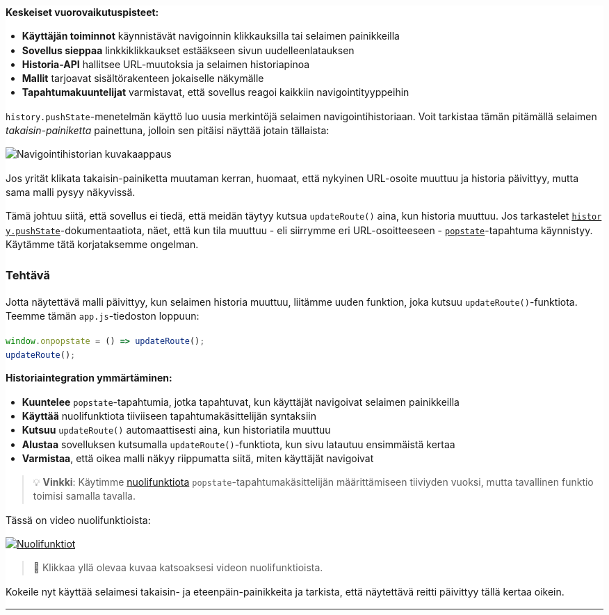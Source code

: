 **Keskeiset vuorovaikutuspisteet:**
- **Käyttäjän toiminnot** käynnistävät navigoinnin klikkauksilla tai selaimen painikkeilla
- **Sovellus sieppaa** linkkiklikkaukset estääkseen sivun uudelleenlatauksen
- **Historia-API** hallitsee URL-muutoksia ja selaimen historiapinoa
- **Mallit** tarjoavat sisältörakenteen jokaiselle näkymälle
- **Tapahtumakuuntelijat** varmistavat, että sovellus reagoi kaikkiin navigointityyppeihin

`history.pushState`-menetelmän käyttö luo uusia merkintöjä selaimen navigointihistoriaan. Voit tarkistaa tämän pitämällä selaimen *takaisin-painiketta* painettuna, jolloin sen pitäisi näyttää jotain tällaista:

![Navigointihistorian kuvakaappaus](../../../../translated_images/history.7fdabbafa521e06455b738d3dafa3ff41d3071deae60ead8c7e0844b9ed987d8.fi.png)

Jos yrität klikata takaisin-painiketta muutaman kerran, huomaat, että nykyinen URL-osoite muuttuu ja historia päivittyy, mutta sama malli pysyy näkyvissä.

Tämä johtuu siitä, että sovellus ei tiedä, että meidän täytyy kutsua `updateRoute()` aina, kun historia muuttuu. Jos tarkastelet [`history.pushState`](https://developer.mozilla.org/docs/Web/API/History/pushState)-dokumentaatiota, näet, että kun tila muuttuu - eli siirrymme eri URL-osoitteeseen - [`popstate`](https://developer.mozilla.org/docs/Web/API/Window/popstate_event)-tapahtuma käynnistyy. Käytämme tätä korjataksemme ongelman.

### Tehtävä

Jotta näytettävä malli päivittyy, kun selaimen historia muuttuu, liitämme uuden funktion, joka kutsuu `updateRoute()`-funktiota. Teemme tämän `app.js`-tiedoston loppuun:

```js
window.onpopstate = () => updateRoute();
updateRoute();
```

**Historiaintegration ymmärtäminen:**
- **Kuuntelee** `popstate`-tapahtumia, jotka tapahtuvat, kun käyttäjät navigoivat selaimen painikkeilla
- **Käyttää** nuolifunktiota tiiviiseen tapahtumakäsittelijän syntaksiin
- **Kutsuu** `updateRoute()` automaattisesti aina, kun historiatila muuttuu
- **Alustaa** sovelluksen kutsumalla `updateRoute()`-funktiota, kun sivu latautuu ensimmäistä kertaa
- **Varmistaa**, että oikea malli näkyy riippumatta siitä, miten käyttäjät navigoivat

> 💡 **Vinkki**: Käytimme [nuolifunktiota](https://developer.mozilla.org/docs/Web/JavaScript/Reference/Functions/Arrow_functions) `popstate`-tapahtumakäsittelijän määrittämiseen tiiviyden vuoksi, mutta tavallinen funktio toimisi samalla tavalla.

Tässä on video nuolifunktioista:

[![Nuolifunktiot](https://img.youtube.com/vi/OP6eEbOj2sc/0.jpg)](https://youtube.com/watch?v=OP6eEbOj2sc "Nuolifunktiot")

> 🎥 Klikkaa yllä olevaa kuvaa katsoaksesi videon nuolifunktioista.

Kokeile nyt käyttää selaimesi takaisin- ja eteenpäin-painikkeita ja tarkista, että näytettävä reitti päivittyy tällä kertaa oikein.

---
